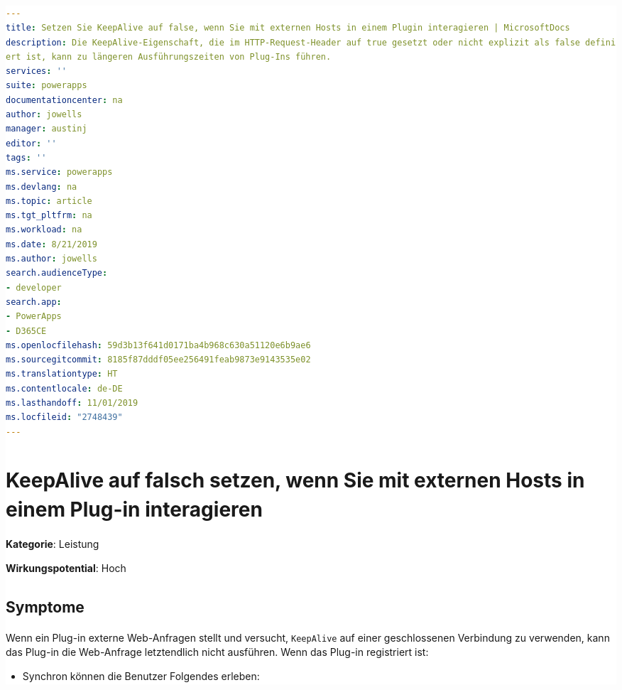 ```yaml
---
title: Setzen Sie KeepAlive auf false, wenn Sie mit externen Hosts in einem Plugin interagieren | MicrosoftDocs
description: Die KeepAlive-Eigenschaft, die im HTTP-Request-Header auf true gesetzt oder nicht explizit als false definiert ist, kann zu längeren Ausführungszeiten von Plug-Ins führen.
services: ''
suite: powerapps
documentationcenter: na
author: jowells
manager: austinj
editor: ''
tags: ''
ms.service: powerapps
ms.devlang: na
ms.topic: article
ms.tgt_pltfrm: na
ms.workload: na
ms.date: 8/21/2019
ms.author: jowells
search.audienceType:
- developer
search.app:
- PowerApps
- D365CE
ms.openlocfilehash: 59d3b13f641d0171ba4b968c630a51120e6b9ae6
ms.sourcegitcommit: 8185f87dddf05ee256491feab9873e9143535e02
ms.translationtype: HT
ms.contentlocale: de-DE
ms.lasthandoff: 11/01/2019
ms.locfileid: "2748439"
---
```

# <a name="set-keepalive-to-false-when-interacting-with-external-hosts-in-a-plug-in"></a>KeepAlive auf falsch setzen, wenn Sie mit externen Hosts in einem Plug-in interagieren

**Kategorie**: Leistung

**Wirkungspotential**: Hoch

<a name='symptoms'></a>

## <a name="symptoms"></a>Symptome

Wenn ein Plug-in externe Web-Anfragen stellt und versucht, `KeepAlive` auf einer geschlossenen Verbindung zu verwenden, kann das Plug-in die Web-Anfrage letztendlich nicht ausführen. Wenn das Plug-in registriert ist:

- Synchron können die Benutzer Folgendes erleben:
